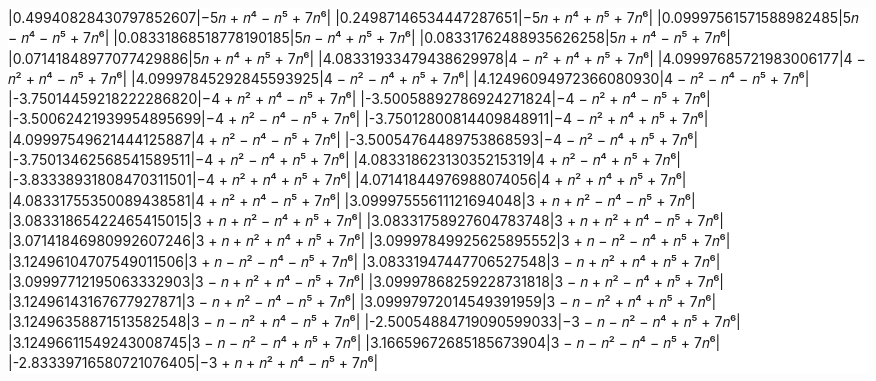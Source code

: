|0.49940828430797852607|−5𝑛 + 𝑛⁴ − 𝑛⁵ + 7𝑛⁶|
|0.24987146534447287651|−5𝑛 + 𝑛⁴ + 𝑛⁵ + 7𝑛⁶|
|0.09997561571588982485|5𝑛 − 𝑛⁴ − 𝑛⁵ + 7𝑛⁶|
|0.08331868518778190185|5𝑛 − 𝑛⁴ + 𝑛⁵ + 7𝑛⁶|
|0.08331762488935626258|5𝑛 + 𝑛⁴ − 𝑛⁵ + 7𝑛⁶|
|0.07141848977077429886|5𝑛 + 𝑛⁴ + 𝑛⁵ + 7𝑛⁶|
|4.08331933479438629978|4 − 𝑛² + 𝑛⁴ + 𝑛⁵ + 7𝑛⁶|
|4.09997685721983006177|4 − 𝑛² + 𝑛⁴ − 𝑛⁵ + 7𝑛⁶|
|4.09997845292845593925|4 − 𝑛² − 𝑛⁴ + 𝑛⁵ + 7𝑛⁶|
|4.12496094972366080930|4 − 𝑛² − 𝑛⁴ − 𝑛⁵ + 7𝑛⁶|
|-3.75014459218222286820|−4 + 𝑛² + 𝑛⁴ − 𝑛⁵ + 7𝑛⁶|
|-3.50058892786924271824|−4 − 𝑛² + 𝑛⁴ − 𝑛⁵ + 7𝑛⁶|
|-3.50062421939954895699|−4 + 𝑛² − 𝑛⁴ − 𝑛⁵ + 7𝑛⁶|
|-3.75012800814409848911|−4 − 𝑛² + 𝑛⁴ + 𝑛⁵ + 7𝑛⁶|
|4.09997549621444125887|4 + 𝑛² − 𝑛⁴ − 𝑛⁵ + 7𝑛⁶|
|-3.50054764489753868593|−4 − 𝑛² − 𝑛⁴ + 𝑛⁵ + 7𝑛⁶|
|-3.75013462568541589511|−4 + 𝑛² − 𝑛⁴ + 𝑛⁵ + 7𝑛⁶|
|4.08331862313035215319|4 + 𝑛² − 𝑛⁴ + 𝑛⁵ + 7𝑛⁶|
|-3.83338931808470311501|−4 + 𝑛² + 𝑛⁴ + 𝑛⁵ + 7𝑛⁶|
|4.07141844976988074056|4 + 𝑛² + 𝑛⁴ + 𝑛⁵ + 7𝑛⁶|
|4.08331755350089438581|4 + 𝑛² + 𝑛⁴ − 𝑛⁵ + 7𝑛⁶|
|3.09997555611121694048|3 + 𝑛 + 𝑛² − 𝑛⁴ − 𝑛⁵ + 7𝑛⁶|
|3.08331865422465415015|3 + 𝑛 + 𝑛² − 𝑛⁴ + 𝑛⁵ + 7𝑛⁶|
|3.08331758927604783748|3 + 𝑛 + 𝑛² + 𝑛⁴ − 𝑛⁵ + 7𝑛⁶|
|3.07141846980992607246|3 + 𝑛 + 𝑛² + 𝑛⁴ + 𝑛⁵ + 7𝑛⁶|
|3.09997849925625895552|3 + 𝑛 − 𝑛² − 𝑛⁴ + 𝑛⁵ + 7𝑛⁶|
|3.12496104707549011506|3 + 𝑛 − 𝑛² − 𝑛⁴ − 𝑛⁵ + 7𝑛⁶|
|3.08331947447706527548|3 − 𝑛 + 𝑛² + 𝑛⁴ + 𝑛⁵ + 7𝑛⁶|
|3.09997712195063332903|3 − 𝑛 + 𝑛² + 𝑛⁴ − 𝑛⁵ + 7𝑛⁶|
|3.09997868259228731818|3 − 𝑛 + 𝑛² − 𝑛⁴ + 𝑛⁵ + 7𝑛⁶|
|3.12496143167677927871|3 − 𝑛 + 𝑛² − 𝑛⁴ − 𝑛⁵ + 7𝑛⁶|
|3.09997972014549391959|3 − 𝑛 − 𝑛² + 𝑛⁴ + 𝑛⁵ + 7𝑛⁶|
|3.12496358871513582548|3 − 𝑛 − 𝑛² + 𝑛⁴ − 𝑛⁵ + 7𝑛⁶|
|-2.50054884719090599033|−3 − 𝑛 − 𝑛² − 𝑛⁴ + 𝑛⁵ + 7𝑛⁶|
|3.12496611549243008745|3 − 𝑛 − 𝑛² − 𝑛⁴ + 𝑛⁵ + 7𝑛⁶|
|3.16659672685185673904|3 − 𝑛 − 𝑛² − 𝑛⁴ − 𝑛⁵ + 7𝑛⁶|
|-2.83339716580721076405|−3 + 𝑛 + 𝑛² + 𝑛⁴ − 𝑛⁵ + 7𝑛⁶|